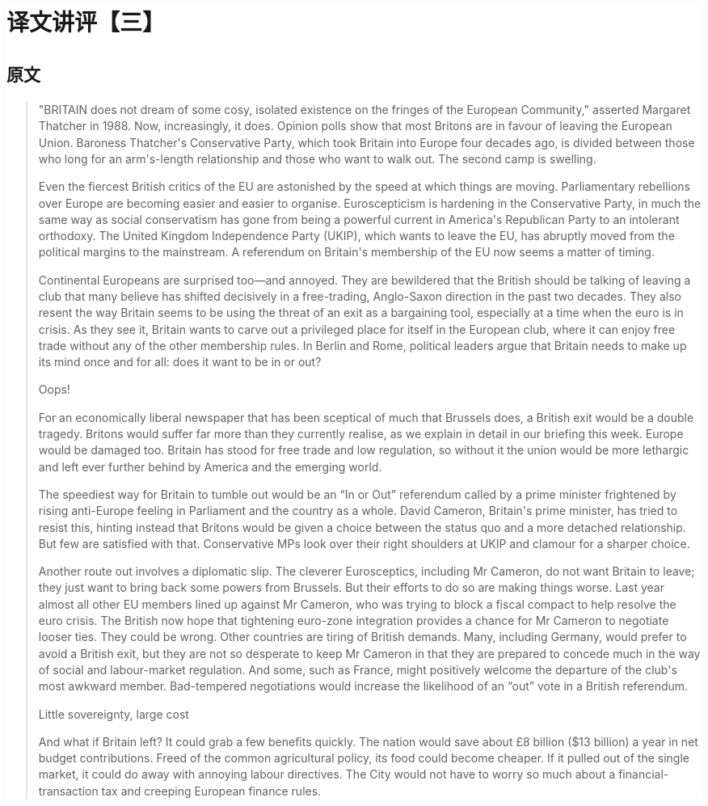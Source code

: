 # 译文讲评【三】
## 原文

> "BRITAIN does not dream of some cosy, isolated existence on the fringes of the European Community," asserted Margaret Thatcher in 1988. Now, increasingly, it does. Opinion polls show that most Britons are in favour of leaving the European Union. Baroness Thatcher's Conservative Party, which took Britain into Europe four decades ago, is divided between those who long for an arm's-length relationship and those who want to walk out. The second camp is swelling.
> 
> Even the fiercest British critics of the EU are astonished by the speed at which things are moving. Parliamentary rebellions over Europe are becoming easier and easier to organise. Euroscepticism is hardening in the Conservative Party, in much the same way as social conservatism has gone from being a powerful current in America's Republican Party to an intolerant orthodoxy. The United Kingdom Independence Party (UKIP), which wants to leave the EU, has abruptly moved from the political margins to the mainstream. A referendum on Britain's membership of the EU now seems a matter of timing.
> 
> Continental Europeans are surprised too—and annoyed. They are bewildered that the British should be talking of leaving a club that many believe has shifted decisively in a free-trading, Anglo-Saxon direction in the past two decades. They also resent the way Britain seems to be using the threat of an exit as a bargaining tool, especially at a time when the euro is in crisis. As they see it, Britain wants to carve out a privileged place for itself in the European club, where it can enjoy free trade without any of the other membership rules. In Berlin and Rome, political leaders argue that Britain needs to make up its mind once and for all: does it want to be in or out?
> 
> Oops!
> 
> For an economically liberal newspaper that has been sceptical of much that Brussels does, a British exit would be a double tragedy. Britons would suffer far more than they currently realise, as we explain in detail in our briefing this week. Europe would be damaged too. Britain has stood for free trade and low regulation, so without it the union would be more lethargic and left ever further behind by America and the emerging world.
> 
> The speediest way for Britain to tumble out would be an “In or Out” referendum called by a prime minister frightened by rising anti-Europe feeling in Parliament and the country as a whole. David Cameron, Britain's prime minister, has tried to resist this, hinting instead that Britons would be given a choice between the status quo and a more detached relationship. But few are satisfied with that. Conservative MPs look over their right shoulders at UKIP and clamour for a sharper choice.
> 
> Another route out involves a diplomatic slip. The cleverer Eurosceptics, including Mr Cameron, do not want Britain to leave; they just want to bring back some powers from Brussels. But their efforts to do so are making things worse. Last year almost all other EU members lined up against Mr Cameron, who was trying to block a fiscal compact to help resolve the euro crisis. The British now hope that tightening euro-zone integration provides a chance for Mr Cameron to negotiate looser ties. They could be wrong. Other countries are tiring of British demands. Many, including Germany, would prefer to avoid a British exit, but they are not so desperate to keep Mr Cameron in that they are prepared to concede much in the way of social and labour-market regulation. And some, such as France, might positively welcome the departure of the club's most awkward member. Bad-tempered negotiations would increase the likelihood of an “out” vote in a British referendum.
> 
> Little sovereignty, large cost
> 
> And what if Britain left? It could grab a few benefits quickly. The nation would save about £8 billion ($13 billion) a year in net budget contributions. Freed of the common agricultural policy, its food could become cheaper. If it pulled out of the single market, it could do away with annoying labour directives. The City would not have to worry so much about a financial-transaction tax and creeping European finance rules.
> 